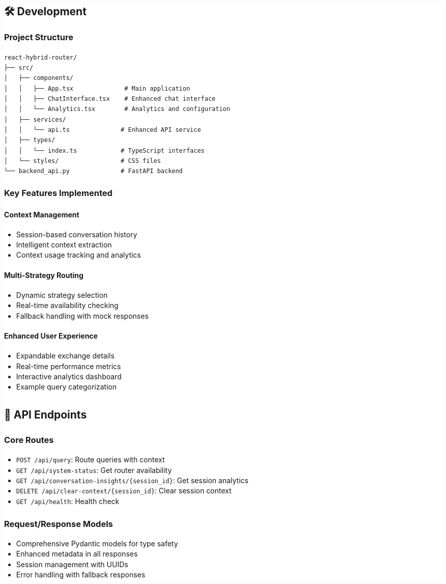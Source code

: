 ## 🛠️ Development

### Project Structure
```
react-hybrid-router/
├── src/
│   ├── components/
│   │   ├── App.tsx              # Main application
│   │   ├── ChatInterface.tsx    # Enhanced chat interface
│   │   └── Analytics.tsx        # Analytics and configuration
│   ├── services/
│   │   └── api.ts              # Enhanced API service
│   ├── types/
│   │   └── index.ts            # TypeScript interfaces
│   └── styles/                 # CSS files
└── backend_api.py              # FastAPI backend
```

### Key Features Implemented

#### Context Management
- Session-based conversation history
- Intelligent context extraction
- Context usage tracking and analytics

#### Multi-Strategy Routing
- Dynamic strategy selection
- Real-time availability checking
- Fallback handling with mock responses

#### Enhanced User Experience
- Expandable exchange details
- Real-time performance metrics
- Interactive analytics dashboard
- Example query categorization

## 🔄 API Endpoints

### Core Routes
- `POST /api/query`: Route queries with context
- `GET /api/system-status`: Get router availability
- `GET /api/conversation-insights/{session_id}`: Get session analytics
- `DELETE /api/clear-context/{session_id}`: Clear session context
- `GET /api/health`: Health check

### Request/Response Models
- Comprehensive Pydantic models for type safety
- Enhanced metadata in all responses
- Session management with UUIDs
- Error handling with fallback responses
